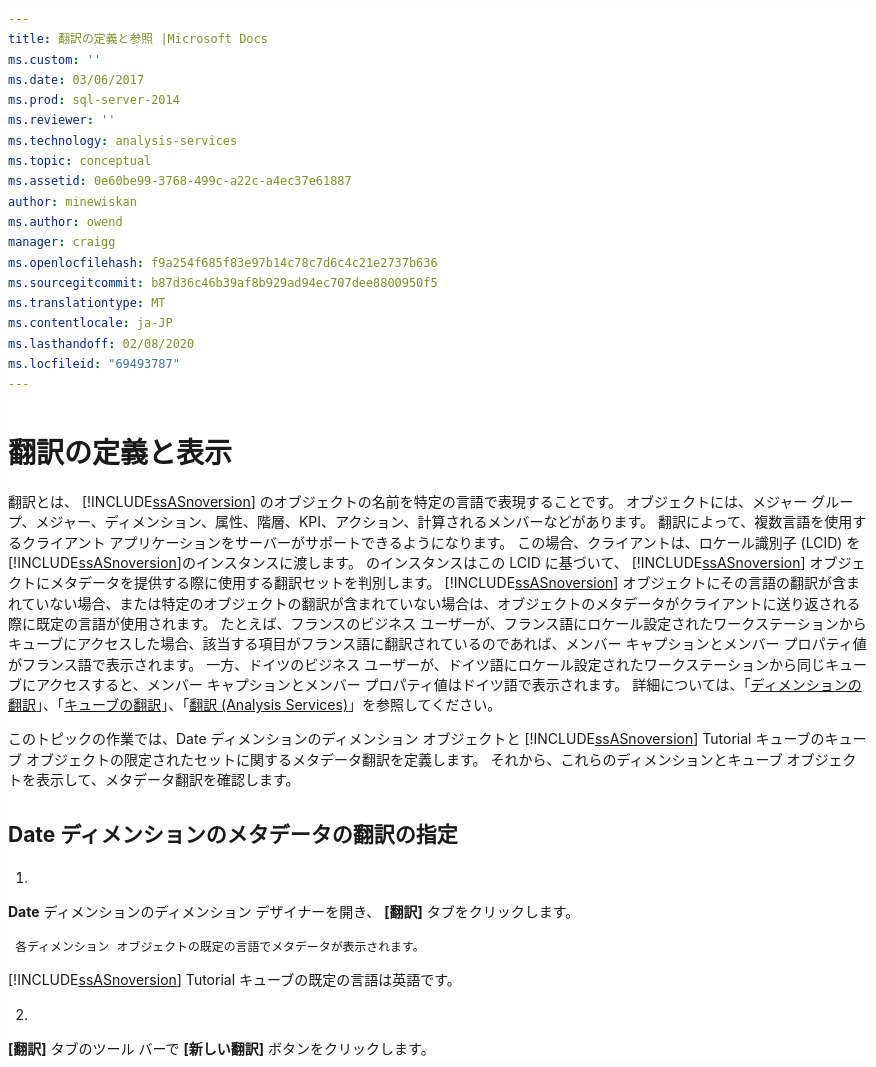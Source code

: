 ```yaml
---
title: 翻訳の定義と参照 |Microsoft Docs
ms.custom: ''
ms.date: 03/06/2017
ms.prod: sql-server-2014
ms.reviewer: ''
ms.technology: analysis-services
ms.topic: conceptual
ms.assetid: 0e60be99-3768-499c-a22c-a4ec37e61887
author: minewiskan
ms.author: owend
manager: craigg
ms.openlocfilehash: f9a254f685f83e97b14c78c7d6c4c21e2737b636
ms.sourcegitcommit: b87d36c46b39af8b929ad94ec707dee8800950f5
ms.translationtype: MT
ms.contentlocale: ja-JP
ms.lasthandoff: 02/08/2020
ms.locfileid: "69493787"
---
```

# <a name="defining-and-browsing-translations"></a>翻訳の定義と表示
  翻訳とは、 [!INCLUDE[ssASnoversion](../includes/ssasnoversion-md.md)] のオブジェクトの名前を特定の言語で表現することです。 オブジェクトには、メジャー グループ、メジャー、ディメンション、属性、階層、KPI、アクション、計算されるメンバーなどがあります。 翻訳によって、複数言語を使用するクライアント アプリケーションをサーバーがサポートできるようになります。 この場合、クライアントは、ロケール識別子 (LCID) を [!INCLUDE[ssASnoversion](../includes/ssasnoversion-md.md)]のインスタンスに渡します。 のインスタンスはこの LCID に基づいて、 [!INCLUDE[ssASnoversion](../includes/ssasnoversion-md.md)] オブジェクトにメタデータを提供する際に使用する翻訳セットを判別します。 
  [!INCLUDE[ssASnoversion](../includes/ssasnoversion-md.md)] オブジェクトにその言語の翻訳が含まれていない場合、または特定のオブジェクトの翻訳が含まれていない場合は、オブジェクトのメタデータがクライアントに送り返される際に既定の言語が使用されます。 たとえば、フランスのビジネス ユーザーが、フランス語にロケール設定されたワークステーションからキューブにアクセスした場合、該当する項目がフランス語に翻訳されているのであれば、メンバー キャプションとメンバー プロパティ値がフランス語で表示されます。 一方、ドイツのビジネス ユーザーが、ドイツ語にロケール設定されたワークステーションから同じキューブにアクセスすると、メンバー キャプションとメンバー プロパティ値はドイツ語で表示されます。 詳細については、「[ディメンションの翻訳](multidimensional-models-olap-logical-dimension-objects/dimension-translations.md)」、「[キューブの翻訳](multidimensional-models-olap-logical-cube-objects/cube-translations.md)」、「[翻訳 &#40;Analysis Services&#41;](translations-analysis-services.md)」を参照してください。  
  
 このトピックの作業では、Date ディメンションのディメンション オブジェクトと [!INCLUDE[ssASnoversion](../includes/ssasnoversion-md.md)] Tutorial キューブのキューブ オブジェクトの限定されたセットに関するメタデータ翻訳を定義します。 それから、これらのディメンションとキューブ オブジェクトを表示して、メタデータ翻訳を確認します。  
  
## <a name="specifying-translations-for-the-date-dimension-metadata"></a>Date ディメンションのメタデータの翻訳の指定  
  
1.  
  **Date** ディメンションのディメンション デザイナーを開き、 **[翻訳]** タブをクリックします。  
  
     各ディメンション オブジェクトの既定の言語でメタデータが表示されます。 
  [!INCLUDE[ssASnoversion](../includes/ssasnoversion-md.md)] Tutorial キューブの既定の言語は英語です。  
  
2.  
  **[翻訳]** タブのツール バーで **[新しい翻訳]** ボタンをクリックします。  
  